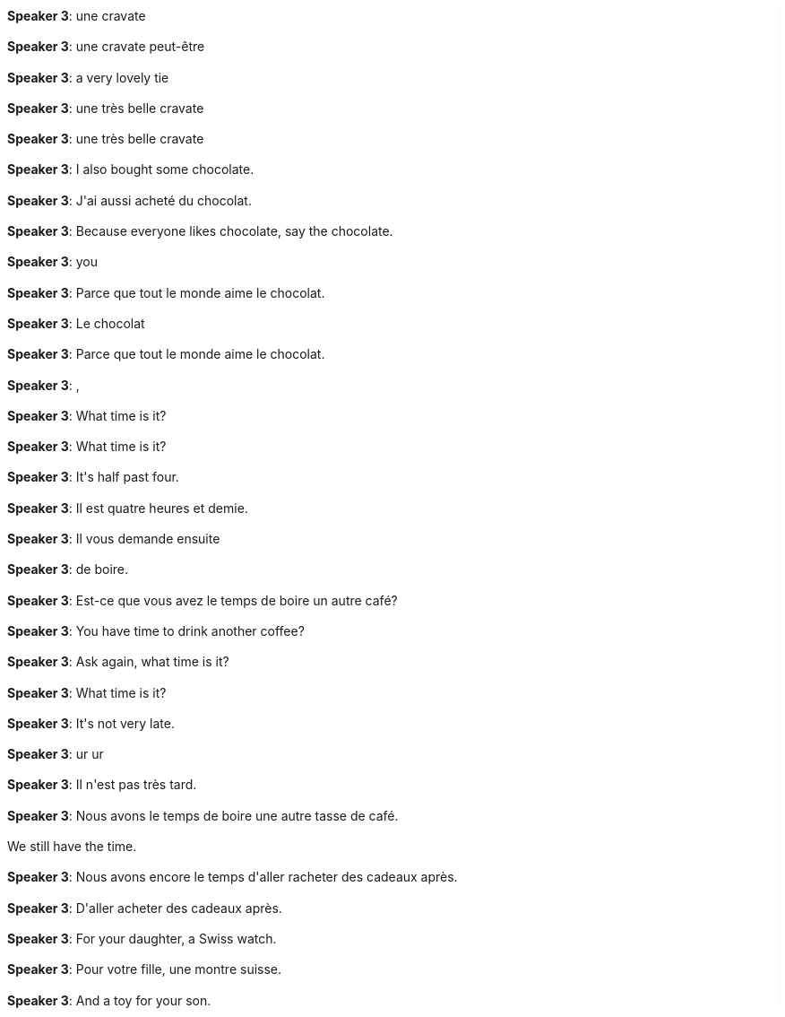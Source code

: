 **Speaker 3**: une cravate

**Speaker 3**: une cravate peut-être

**Speaker 3**: a very lovely tie

**Speaker 3**: une très belle cravate

**Speaker 3**: une très belle cravate

**Speaker 3**: I also bought some chocolate.

**Speaker 3**: J'ai aussi acheté du chocolat.

**Speaker 3**: Because everyone likes chocolate, say the chocolate.

**Speaker 3**: you

**Speaker 3**: Parce que tout le monde aime le chocolat.

**Speaker 3**: Le chocolat

**Speaker 3**: Parce que tout le monde aime le chocolat.

**Speaker 3**: ,

**Speaker 3**: What time is it?

**Speaker 3**: What time is it?

**Speaker 3**: It's half past four.

**Speaker 3**: Il est quatre heures et demie.

**Speaker 3**: Il vous demande ensuite

**Speaker 3**: de boire.

**Speaker 3**: Est-ce que vous avez le temps de boire un autre café?

**Speaker 3**: You have time to drink another coffee?

**Speaker 3**: Ask again, what time is it?

**Speaker 3**: What time is it?

**Speaker 3**: It's not very late.

**Speaker 3**: ur ur

**Speaker 3**: Il n'est pas très tard.

**Speaker 3**: Nous avons le temps de boire une autre tasse de café.

We still have the time.

**Speaker 3**: Nous avons encore le temps d'aller racheter des cadeaux après.

**Speaker 3**: D'aller acheter des cadeaux après.

**Speaker 3**: For your daughter, a Swiss watch.

**Speaker 3**: Pour votre fille, une montre suisse.

**Speaker 3**: And a toy for your son.

